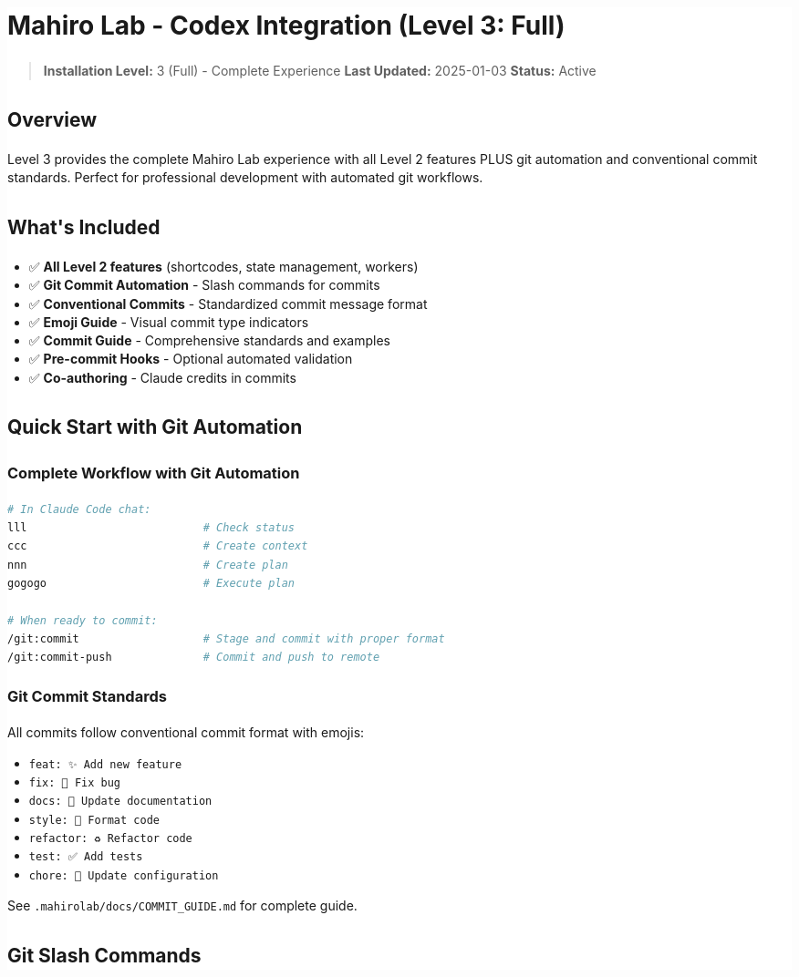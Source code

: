 # Mahiro Lab - Codex Integration (Level 3: Full)

> **Installation Level:** 3 (Full) - Complete Experience
> **Last Updated:** 2025-01-03
> **Status:** Active

## Overview

Level 3 provides the complete Mahiro Lab experience with all Level 2 features PLUS git automation and conventional commit standards. Perfect for professional development with automated git workflows.

## What's Included

- ✅ **All Level 2 features** (shortcodes, state management, workers)
- ✅ **Git Commit Automation** - Slash commands for commits
- ✅ **Conventional Commits** - Standardized commit message format
- ✅ **Emoji Guide** - Visual commit type indicators
- ✅ **Commit Guide** - Comprehensive standards and examples
- ✅ **Pre-commit Hooks** - Optional automated validation
- ✅ **Co-authoring** - Claude credits in commits

## Quick Start with Git Automation

### Complete Workflow with Git Automation
```bash
# In Claude Code chat:
lll                           # Check status
ccc                           # Create context
nnn                           # Create plan
gogogo                        # Execute plan

# When ready to commit:
/git:commit                   # Stage and commit with proper format
/git:commit-push              # Commit and push to remote
```

### Git Commit Standards
All commits follow conventional commit format with emojis:
- `feat: ✨ Add new feature`
- `fix: 🐛 Fix bug`
- `docs: 📝 Update documentation`
- `style: 💄 Format code`
- `refactor: ♻️ Refactor code`
- `test: ✅ Add tests`
- `chore: 🔧 Update configuration`

See `.mahirolab/docs/COMMIT_GUIDE.md` for complete guide.

## Git Slash Commands
